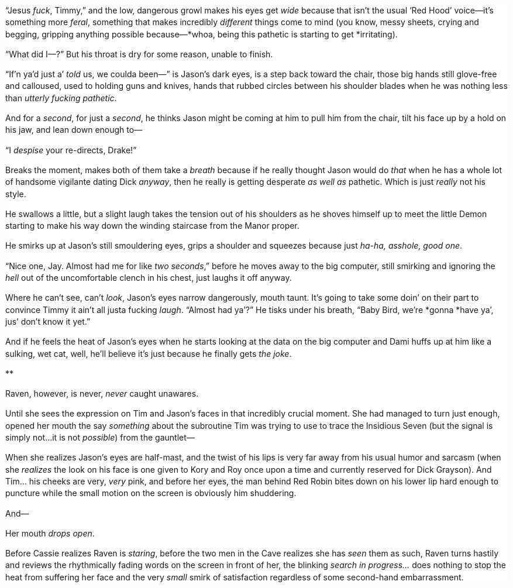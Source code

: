 “Jesus *fuck*, Timmy,” and the low, dangerous growl makes his eyes get *wide* because that isn’t the usual ‘Red Hood’ voice—it’s something more *feral*, something that makes incredibly *different* things come to mind (you know, messy sheets, crying and begging, gripping anything possible because—*whoa, being this pathetic is starting to get *irritating).

“What did I—?” But his throat is dry for some reason, unable to finish.

“If’n ya’d just a’ *told* us, we coulda been—” is Jason’s dark eyes, is a step back toward the chair, those big hands still glove-free and calloused, used to holding guns and knives, hands that rubbed circles between his shoulder blades when he was nothing less than *utterly fucking pathetic*.

And for a *second*, for just a *second*, he thinks Jason might be coming at him to pull him from the chair, tilt his face up by a hold on his jaw, and lean down enough to—

“I *despise* your re-directs, Drake!”

Breaks the moment, makes both of them take a *breath* because if he really thought Jason would do *that* when he has a whole lot of handsome vigilante dating Dick *anyway*, then he really is getting desperate *as well as* pathetic. Which is just *really* not his style.

He swallows a little, but a slight laugh takes the tension out of his shoulders as he shoves himself up to meet the little Demon starting to make his way down the winding staircase from the Manor proper.

He smirks up at Jason’s still smouldering eyes, grips a shoulder and squeezes because just *ha-ha, asshole, good one*.

“Nice one, Jay. Almost had me for like *two seconds*,” before he moves away to the big computer, still smirking and ignoring the *hell* out of the uncomfortable clench in his chest, just laughs it off anyway.

Where he can’t see, can’t *look*, Jason’s eyes narrow dangerously, mouth taunt. It’s going to take some doin’ on their part to convince Timmy it ain’t all justa fucking *laugh*. “Almost had ya’?” He tisks under his breath, “Baby Bird, we’re *gonna *have ya’, jus’ don’t know it yet.”

And if he feels the heat of Jason’s eyes when he starts looking at the data on the big computer and Dami huffs up at him like a sulking, wet cat, well, he’ll believe it’s just because he finally gets *the* *joke*.

\*\*

Raven, however, is never, *never* caught unawares.

Until she sees the expression on Tim and Jason’s faces in that incredibly crucial moment. She had managed to turn just enough, opened her mouth the say *something* about the subroutine Tim was trying to use to trace the Insidious Seven (but the signal is simply not…it is not *possible*) from the gauntlet—

When she realizes Jason’s eyes are half-mast, and the twist of his lips is very far away from his usual humor and sarcasm (when she *realizes* the look on his face is one given to Kory and Roy once upon a time and currently reserved for Dick Grayson). And Tim… his cheeks are very, *very* pink, and before her eyes, the man behind Red Robin bites down on his lower lip hard enough to puncture while the small motion on the screen is obviously him shuddering.

And—

Her mouth *drops open*.

Before Cassie realizes Raven is *staring*, before the two men in the Cave realizes she has *seen* them as such, Raven turns hastily and reviews the rhythmically fading words on the screen in front of her, the blinking *search in progress…* does nothing to stop the heat from suffering her face and the very *small* smirk of satisfaction regardless of some second-hand embarrassment.
